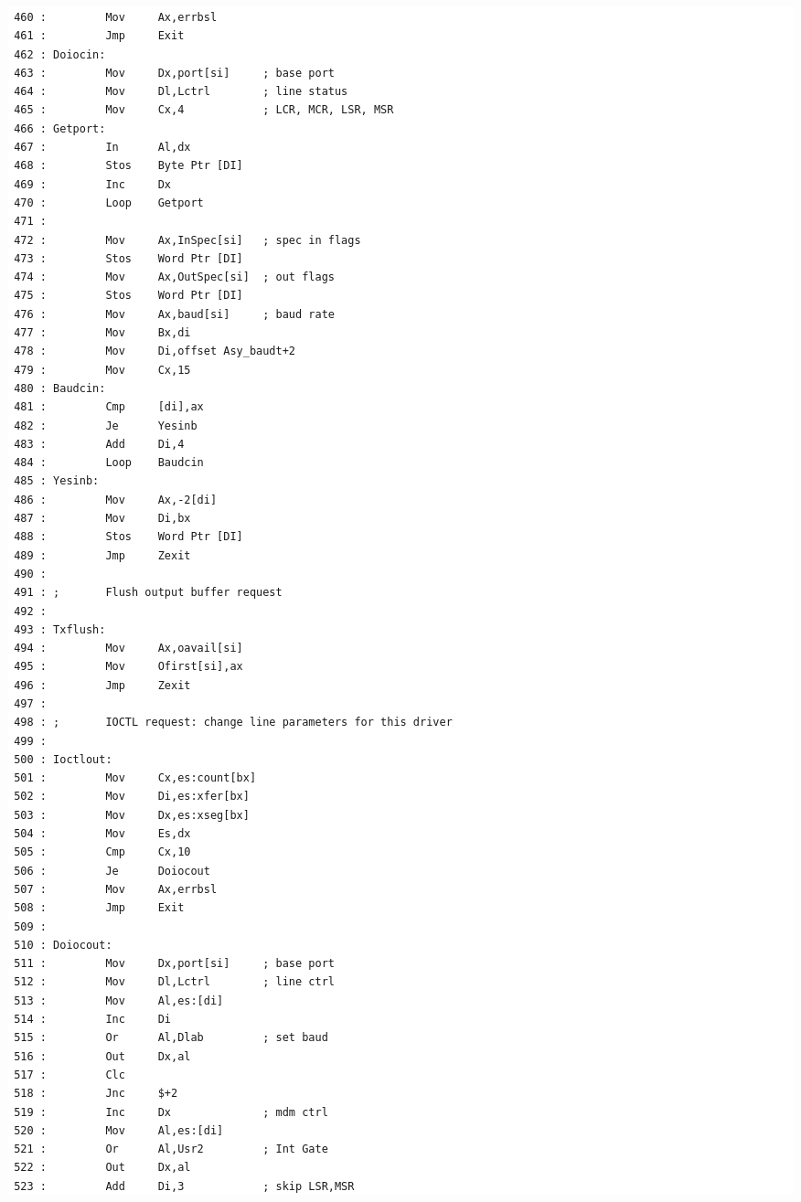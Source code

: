 	 460 :         Mov     Ax,errbsl
	 461 :         Jmp     Exit
	 462 : Doiocin:
	 463 :         Mov     Dx,port[si]     ; base port
	 464 :         Mov     Dl,Lctrl        ; line status
	 465 :         Mov     Cx,4            ; LCR, MCR, LSR, MSR
	 466 : Getport:
	 467 :         In      Al,dx
	 468 :         Stos    Byte Ptr [DI]
	 469 :         Inc     Dx
	 470 :         Loop    Getport
	 471 :
	 472 :         Mov     Ax,InSpec[si]   ; spec in flags
	 473 :         Stos    Word Ptr [DI]
	 474 :         Mov     Ax,OutSpec[si]  ; out flags
	 475 :         Stos    Word Ptr [DI]
	 476 :         Mov     Ax,baud[si]     ; baud rate
	 477 :         Mov     Bx,di
	 478 :         Mov     Di,offset Asy_baudt+2
	 479 :         Mov     Cx,15
	 480 : Baudcin:
	 481 :         Cmp     [di],ax
	 482 :         Je      Yesinb
	 483 :         Add     Di,4
	 484 :         Loop    Baudcin
	 485 : Yesinb:
	 486 :         Mov     Ax,-2[di]
	 487 :         Mov     Di,bx
	 488 :         Stos    Word Ptr [DI]
	 489 :         Jmp     Zexit
	 490 :
	 491 : ;       Flush output buffer request
	 492 :
	 493 : Txflush:
	 494 :         Mov     Ax,oavail[si]
	 495 :         Mov     Ofirst[si],ax
	 496 :         Jmp     Zexit
	 497 :
	 498 : ;       IOCTL request: change line parameters for this driver
	 499 :
	 500 : Ioctlout:
	 501 :         Mov     Cx,es:count[bx]
	 502 :         Mov     Di,es:xfer[bx]
	 503 :         Mov     Dx,es:xseg[bx]
	 504 :         Mov     Es,dx
	 505 :         Cmp     Cx,10
	 506 :         Je      Doiocout
	 507 :         Mov     Ax,errbsl
	 508 :         Jmp     Exit
	 509 :
	 510 : Doiocout:
	 511 :         Mov     Dx,port[si]     ; base port
	 512 :         Mov     Dl,Lctrl        ; line ctrl
	 513 :         Mov     Al,es:[di]
	 514 :         Inc     Di
	 515 :         Or      Al,Dlab         ; set baud
	 516 :         Out     Dx,al
	 517 :         Clc
	 518 :         Jnc     $+2
	 519 :         Inc     Dx              ; mdm ctrl
	 520 :         Mov     Al,es:[di]
	 521 :         Or      Al,Usr2         ; Int Gate
	 522 :         Out     Dx,al
	 523 :         Add     Di,3            ; skip LSR,MSR